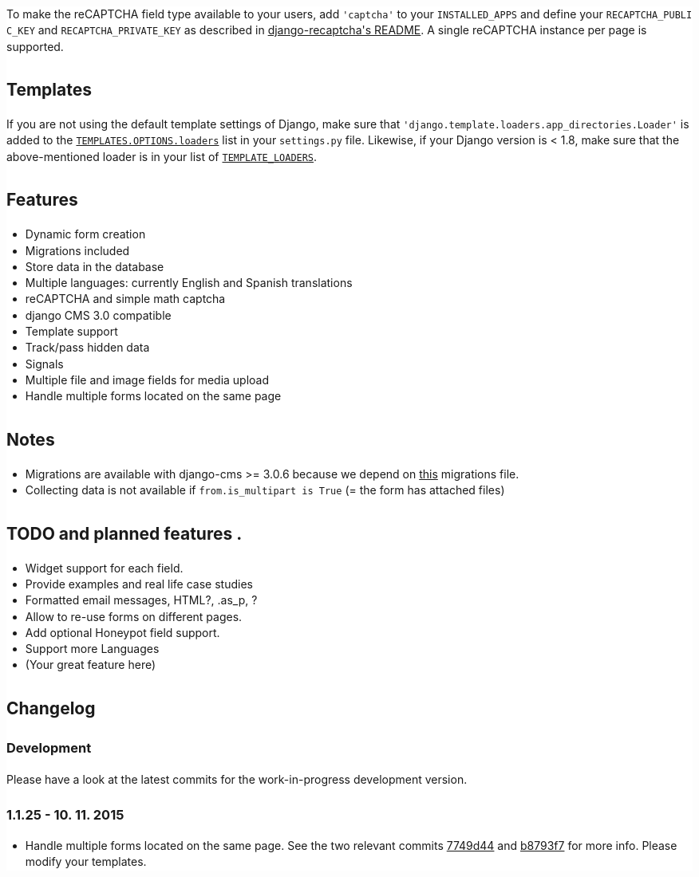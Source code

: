 To make the reCAPTCHA field type available to your users, add `'captcha'` to your `INSTALLED_APPS` and define your `RECAPTCHA_PUBLIC_KEY` and `RECAPTCHA_PRIVATE_KEY` as described in [django-recaptcha's README](https://github.com/praekelt/django-recaptcha/blob/develop/README.rst). A single reCAPTCHA instance per page is supported.

## Templates

If you are not using the default template settings of Django, make sure that  ``'django.template.loaders.app_directories.Loader'`` is added to the [`TEMPLATES.OPTIONS.loaders`](https://docs.djangoproject.com/en/1.8/ref/templates/upgrading/#the-templates-settings) list in your `settings.py` file. Likewise, if your Django version is < 1.8, make sure that the above-mentioned loader is in your list of [`TEMPLATE_LOADERS`](https://docs.djangoproject.com/en/1.8/ref/settings/#template-loaders).

## Features

- Dynamic form creation
- Migrations included
- Store data in the database 
- Multiple languages: currently English and Spanish translations
- reCAPTCHA and simple math captcha
- django CMS 3.0 compatible
- Template support
- Track/pass hidden data
- Signals
- Multiple file and image fields for media upload
- Handle multiple forms located on the same page

## Notes

- Migrations are available with django-cms >= 3.0.6 because we depend on [this](https://github.com/divio/django-cms/blob/3.0.6/cms/migrations_django/0003_auto_20140926_2347.py) migrations file.
- Collecting data is not available if ``from.is_multipart is True`` (= the form has attached files)

## TODO and planned features .
- Widget support for each field.
- Provide examples and real life case studies
- Formatted email messages, HTML?, .as_p, ? 
- Allow to re-use forms on different pages.
- Add optional Honeypot field support.
- Support more Languages
- (Your great feature here)

## Changelog
### Development 
Please have a look at the latest commits for the work-in-progress development version.

### 1.1.25 - 10. 11. 2015

- Handle multiple forms located on the same page. See the two relevant commits [7749d44](https://github.com/arteria/cmsplugin-contact-plus/commit/7749d44d39f1b106a1b4c980615fab7a6a810a37) and [b8793f7](https://github.com/arteria/cmsplugin-contact-plus/commit/b8793f7bc0ce573bbed1bb9ffa20f9b87191fa8b) for more info. Please modify your templates. 
